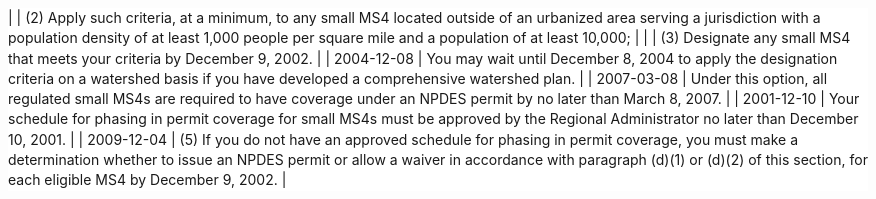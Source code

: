 |            |               (2) Apply such criteria, at a minimum, to any small MS4 located outside of an urbanized area serving a jurisdiction with a population density of at least 1,000 people per square mile and a population of at least 10,000;                                                                                                                                                                                                                                                                                                                                                                                                                                                                                                                                                                                                                                                                    |
|            |               (3) Designate any small MS4 that meets your criteria by December 9, 2002.                                                                                                                                                                                                                                                                                                                                                                                                                                                                                                                                                                                                                                                                                                                                                                                                                      |
| 2004-12-08 | You may wait until December 8, 2004 to apply the designation criteria on a watershed basis if you have developed a comprehensive watershed plan.                                                                                                                                                                                                                                                                                                                                                                                                                                                                                                                                                                                                                                                                                                                                                             |
| 2007-03-08 | Under this option, all regulated small MS4s are required to have coverage under an NPDES permit by no later than March 8, 2007.                                                                                                                                                                                                                                                                                                                                                                                                                                                                                                                                                                                                                                                                                                                                                                              |
| 2001-12-10 | Your schedule for phasing in permit coverage for small MS4s must be approved by the Regional Administrator no later than December 10, 2001.                                                                                                                                                                                                                                                                                                                                                                                                                                                                                                                                                                                                                                                                                                                                                                  |
| 2009-12-04 | (5) If you do not have an approved schedule for phasing in permit coverage, you must make a determination whether to issue an NPDES permit or allow a waiver in accordance with paragraph (d)(1) or (d)(2) of this section, for each eligible MS4 by December 9, 2002.                                                                                                                                                                                                                                                                                                                                                                                                                                                                                                                                                                                                                                       |